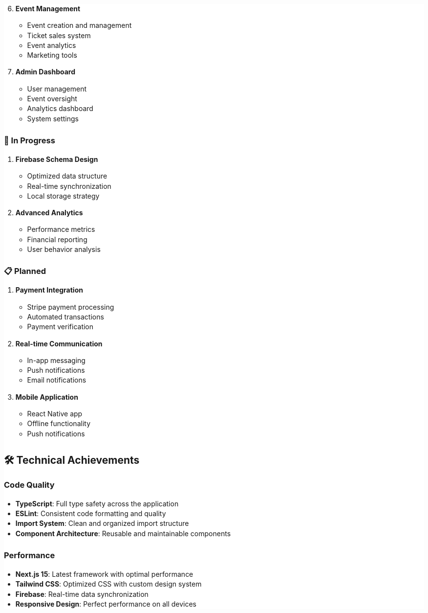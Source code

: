 6. **Event Management**
   - Event creation and management
   - Ticket sales system
   - Event analytics
   - Marketing tools

7. **Admin Dashboard**
   - User management
   - Event oversight
   - Analytics dashboard
   - System settings

### **🔄 In Progress**
1. **Firebase Schema Design**
   - Optimized data structure
   - Real-time synchronization
   - Local storage strategy

2. **Advanced Analytics**
   - Performance metrics
   - Financial reporting
   - User behavior analysis

### **📋 Planned**
1. **Payment Integration**
   - Stripe payment processing
   - Automated transactions
   - Payment verification

2. **Real-time Communication**
   - In-app messaging
   - Push notifications
   - Email notifications

3. **Mobile Application**
   - React Native app
   - Offline functionality
   - Push notifications

## 🛠️ Technical Achievements

### **Code Quality**
- **TypeScript**: Full type safety across the application
- **ESLint**: Consistent code formatting and quality
- **Import System**: Clean and organized import structure
- **Component Architecture**: Reusable and maintainable components

### **Performance**
- **Next.js 15**: Latest framework with optimal performance
- **Tailwind CSS**: Optimized CSS with custom design system
- **Firebase**: Real-time data synchronization
- **Responsive Design**: Perfect performance on all devices
